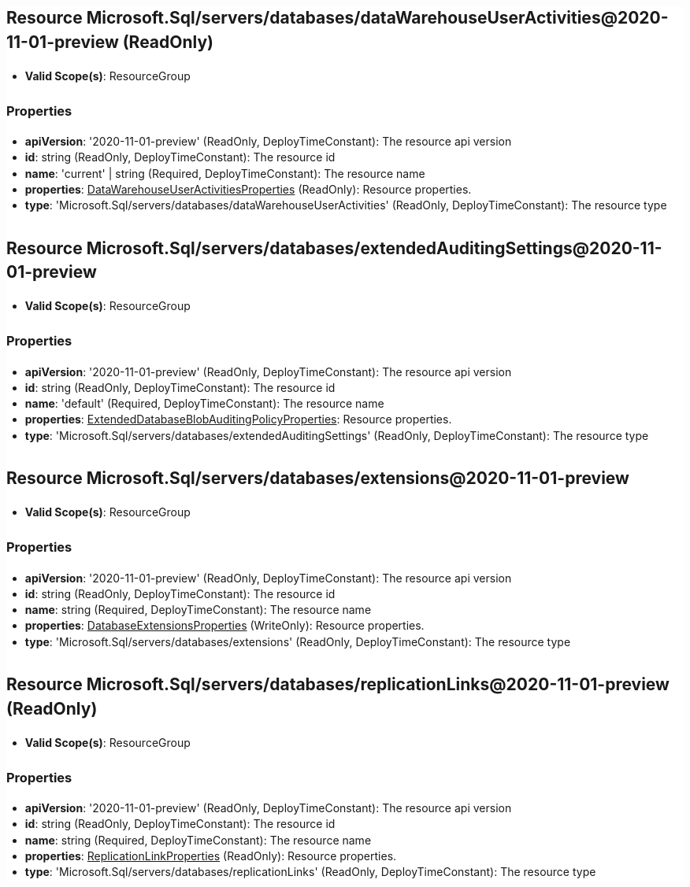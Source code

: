 ## Resource Microsoft.Sql/servers/databases/dataWarehouseUserActivities@2020-11-01-preview (ReadOnly)
* **Valid Scope(s)**: ResourceGroup
### Properties
* **apiVersion**: '2020-11-01-preview' (ReadOnly, DeployTimeConstant): The resource api version
* **id**: string (ReadOnly, DeployTimeConstant): The resource id
* **name**: 'current' | string (Required, DeployTimeConstant): The resource name
* **properties**: [DataWarehouseUserActivitiesProperties](#datawarehouseuseractivitiesproperties) (ReadOnly): Resource properties.
* **type**: 'Microsoft.Sql/servers/databases/dataWarehouseUserActivities' (ReadOnly, DeployTimeConstant): The resource type

## Resource Microsoft.Sql/servers/databases/extendedAuditingSettings@2020-11-01-preview
* **Valid Scope(s)**: ResourceGroup
### Properties
* **apiVersion**: '2020-11-01-preview' (ReadOnly, DeployTimeConstant): The resource api version
* **id**: string (ReadOnly, DeployTimeConstant): The resource id
* **name**: 'default' (Required, DeployTimeConstant): The resource name
* **properties**: [ExtendedDatabaseBlobAuditingPolicyProperties](#extendeddatabaseblobauditingpolicyproperties): Resource properties.
* **type**: 'Microsoft.Sql/servers/databases/extendedAuditingSettings' (ReadOnly, DeployTimeConstant): The resource type

## Resource Microsoft.Sql/servers/databases/extensions@2020-11-01-preview
* **Valid Scope(s)**: ResourceGroup
### Properties
* **apiVersion**: '2020-11-01-preview' (ReadOnly, DeployTimeConstant): The resource api version
* **id**: string (ReadOnly, DeployTimeConstant): The resource id
* **name**: string (Required, DeployTimeConstant): The resource name
* **properties**: [DatabaseExtensionsProperties](#databaseextensionsproperties) (WriteOnly): Resource properties.
* **type**: 'Microsoft.Sql/servers/databases/extensions' (ReadOnly, DeployTimeConstant): The resource type

## Resource Microsoft.Sql/servers/databases/replicationLinks@2020-11-01-preview (ReadOnly)
* **Valid Scope(s)**: ResourceGroup
### Properties
* **apiVersion**: '2020-11-01-preview' (ReadOnly, DeployTimeConstant): The resource api version
* **id**: string (ReadOnly, DeployTimeConstant): The resource id
* **name**: string (Required, DeployTimeConstant): The resource name
* **properties**: [ReplicationLinkProperties](#replicationlinkproperties) (ReadOnly): Resource properties.
* **type**: 'Microsoft.Sql/servers/databases/replicationLinks' (ReadOnly, DeployTimeConstant): The resource type

